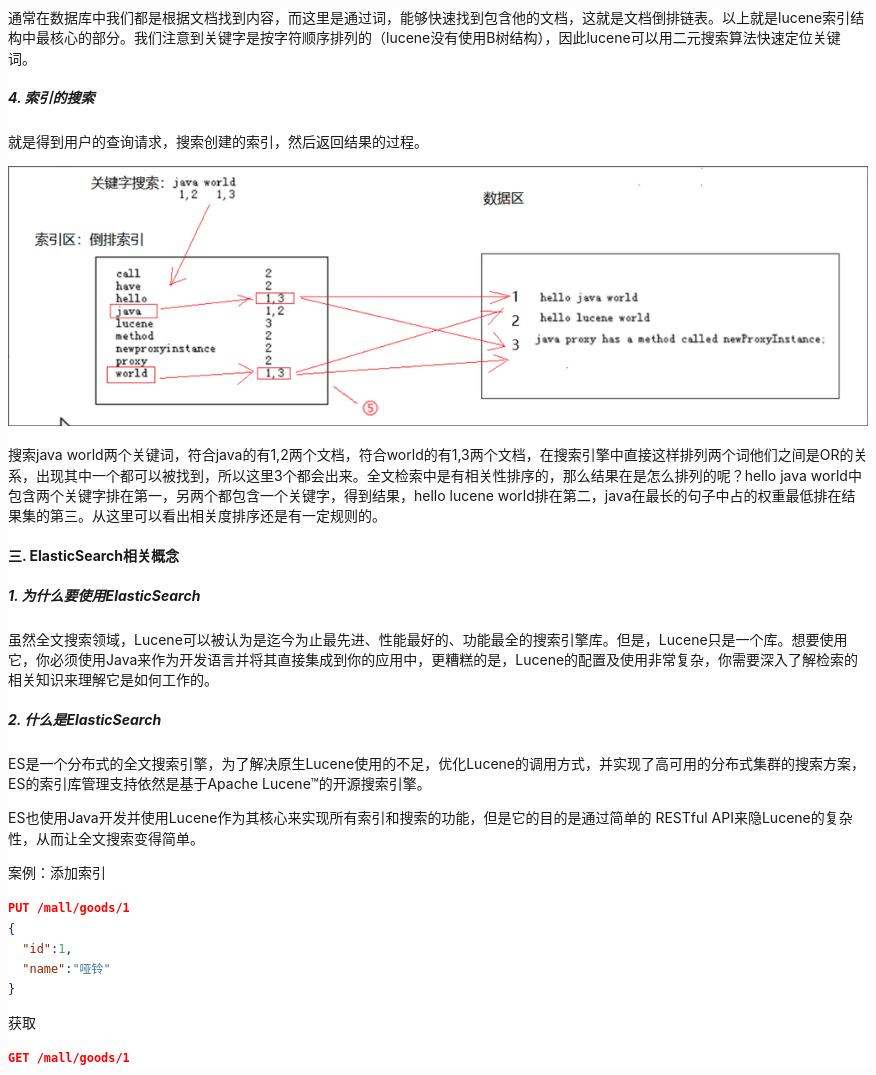 通常在数据库中我们都是根据文档找到内容，而这里是通过词，能够快速找到包含他的文档，这就是文档倒排链表。以上就是lucene索引结构中最核心的部分。我们注意到关键字是按字符顺序排列的（lucene没有使用B树结构），因此lucene可以用二元搜索算法快速定位关键词。

##### 4. 索引的搜索

就是得到用户的查询请求，搜索创建的索引，然后返回结果的过程。

![image-20221010190015258](Lucene%E5%92%8CES%E5%85%A8%E6%96%87%E6%90%9C%E7%B4%A2%E5%BC%95%E6%93%8E.assets/2a05ef6ccf6ee380c72b0a5f07da2c74.png)

搜索java world两个关键词，符合java的有1,2两个文档，符合world的有1,3两个文档，在搜索引擎中直接这样排列两个词他们之间是OR的关系，出现其中一个都可以被找到，所以这里3个都会出来。全文检索中是有相关性排序的，那么结果在是怎么排列的呢？hello java world中包含两个关键字排在第一，另两个都包含一个关键字，得到结果，hello lucene world排在第二，java在最长的句子中占的权重最低排在结果集的第三。从这里可以看出相关度排序还是有一定规则的。

#### 三. ElasticSearch相关概念

##### 1. 为什么要使用ElasticSearch

虽然全文搜索领域，Lucene可以被认为是迄今为止最先进、性能最好的、功能最全的搜索引擎库。但是，Lucene只是一个库。想要使用它，你必须使用Java来作为开发语言并将其直接集成到你的应用中，更糟糕的是，Lucene的配置及使用非常复杂，你需要深入了解检索的相关知识来理解它是如何工作的。

##### 2. 什么是ElasticSearch

ES是一个分布式的全文搜索引擎，为了解决原生Lucene使用的不足，优化Lucene的调用方式，并实现了高可用的分布式集群的搜索方案，ES的索引库管理支持依然是基于Apache Lucene™的开源搜索引擎。

ES也使用Java开发并使用Lucene作为其核心来实现所有索引和搜索的功能，但是它的目的是通过简单的 RESTful API来隐Lucene的复杂性，从而让全文搜索变得简单。

案例：添加索引

```json
PUT /mall/goods/1
{
  "id":1,
  "name":"哑铃"
}
```

获取

```json
GET /mall/goods/1

```
